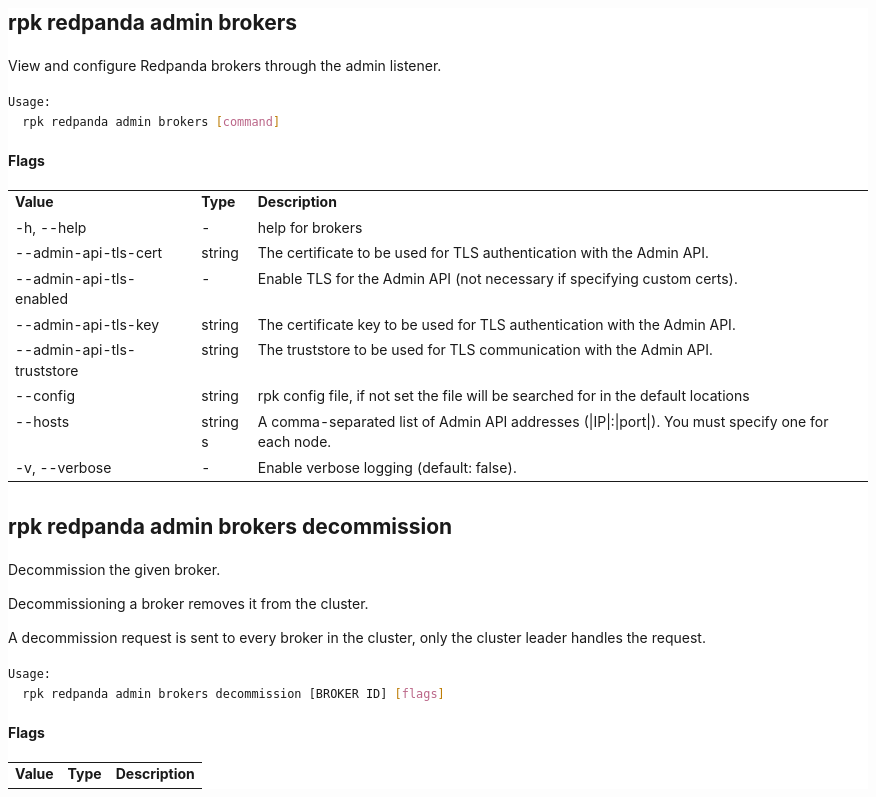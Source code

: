 ## rpk redpanda admin brokers

 View and configure Redpanda brokers through the admin listener.

```bash 
Usage:
  rpk redpanda admin brokers [command]
``` 

#### Flags

<table>
<tbody>
<tr>
<td><strong> Value</strong>
</td>
<td><strong> Type</strong>
</td>
<td><strong> Description</strong>
</td>
</tr><tr><td>-h, --help</td><td>-</td><td>   help for brokers</td></tr><tr><td>--admin-api-tls-cert</td><td>string</td><td>          The certificate to be used for TLS authentication with the Admin API.</td></tr><tr><td>--admin-api-tls-enabled</td><td>-</td><td>             Enable TLS for the Admin API (not necessary if specifying custom certs).</td></tr><tr><td>--admin-api-tls-key</td><td>string</td><td>           The certificate key to be used for TLS authentication with the Admin API.</td></tr><tr><td>--admin-api-tls-truststore</td><td>string</td><td>    The truststore to be used for TLS communication with the Admin API.</td></tr><tr><td>--config</td><td>string</td><td>                      rpk config file, if not set the file will be searched for in the default locations</td></tr><tr><td>--hosts</td><td>strings</td><td>                      A comma-separated list of Admin API addresses (|IP|:|port|). You must specify one for each node.</td></tr><tr><td>-v, --verbose</td><td>-</td><td>                           Enable verbose logging (default: false).</td></tr></tbody></table>

## rpk redpanda admin brokers decommission

 Decommission the given broker.

Decommissioning a broker removes it from the cluster.

A decommission request is sent to every broker in the cluster, only the cluster
leader handles the request.

```bash 
Usage:
  rpk redpanda admin brokers decommission [BROKER ID] [flags]
``` 

#### Flags

<table>
<tbody>
<tr>
<td><strong> Value</strong>
</td>
<td><strong> Type</strong>
</td>
<td><strong> Description</strong>
</td>